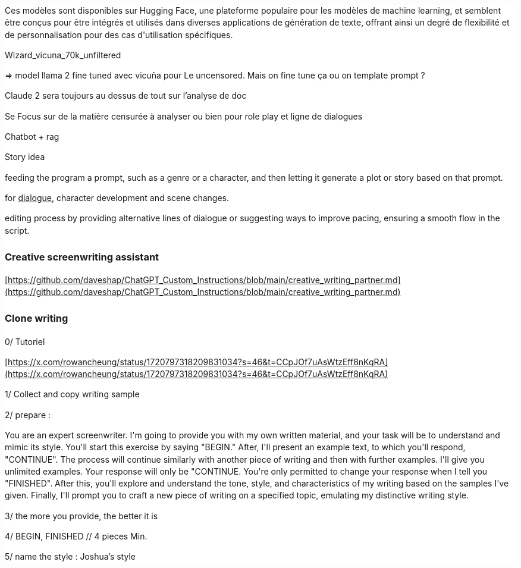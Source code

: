 Ces modèles sont disponibles sur Hugging Face, une plateforme populaire pour les modèles de machine learning, et semblent être conçus pour être intégrés et utilisés dans diverses applications de génération de texte, offrant ainsi un degré de flexibilité et de personnalisation pour des cas d'utilisation spécifiques.

Wizard_vicuna_70k_unfiltered 

⇒ model llama 2 fine tuned avec vicuña pour Le uncensored. Mais on fine tune ça ou on template prompt ? 

Claude 2 sera toujours au dessus de tout sur l’analyse de doc 

Se Focus sur de la matière censurée à analyser ou bien pour role play et ligne de dialogues 

Chatbot + rag

Story idea 

feeding the program a prompt, such as a genre or a character, and then letting it generate a plot or story based on that prompt. 

for [dialogue](https://aicontentfy.com/en/blog/chatgpt-and-future-of-dialogue-generation), character development and scene changes.

editing process by providing alternative lines of dialogue or suggesting ways to improve pacing, ensuring a smooth flow in the script.

### Creative screenwriting assistant

[https://github.com/daveshap/ChatGPT_Custom_Instructions/blob/main/creative_writing_partner.md](https://github.com/daveshap/ChatGPT_Custom_Instructions/blob/main/creative_writing_partner.md)

### Clone writing

0/ Tutoriel

[https://x.com/rowancheung/status/1720797318209831034?s=46&t=CCpJOf7uAsWtzEff8nKqRA](https://x.com/rowancheung/status/1720797318209831034?s=46&t=CCpJOf7uAsWtzEff8nKqRA)

1/ Collect and copy writing sample

2/ prepare : 

You are an expert screenwriter. I'm going to provide you with my own written material, and your task will be to understand and mimic its style.
You'll start this exercise by saying "BEGIN." After, I'll present an example text, to which you'll respond, "CONTINUE". The process will continue similarly with another piece of writing and then with further examples. I'll give you unlimited examples. Your response will only be
"CONTINUE. You're only permitted to change your response when I tell you "FINISHED".
After this, you'll explore and understand the tone, style, and characteristics of my writing based on the samples I've given. Finally, I'll prompt you to craft a new piece of writing on a specified topic, emulating my distinctive writing style.

3/ the more you provide, the better it is

4/ BEGIN, FINISHED // 4 pieces Min.

5/ name the style : Joshua’s style
